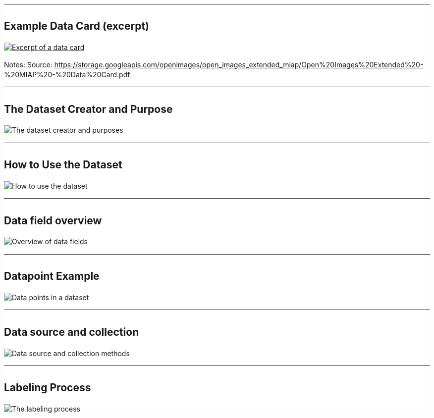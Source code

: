 
</div>



----
## Example Data Card (excerpt)

[![Excerpt of a data card](data-card-example.png)](https://storage.googleapis.com/openimages/open_images_extended_miap/Open%20Images%20Extended%20-%20MIAP%20-%20Data%20Card.pdf)


Notes: Source: https://storage.googleapis.com/openimages/open_images_extended_miap/Open%20Images%20Extended%20-%20MIAP%20-%20Data%20Card.pdf


----
## The Dataset Creator and Purpose

![The dataset creator and purposes](dc_create_and_purpose.jpg)



----
## How to Use the Dataset

![How to use the dataset](dc_use.jpg)

----
## Data field overview

![Overview of data fields](dc_snapshot.jpg)


----
## Datapoint Example

![Data points in a dataset](dc_datapoint.jpg)

----
## Data source and collection

![Data source and collection methods](dc_collect.jpg)


----
## Labeling Process

![The labeling process](dc_label.jpg)
